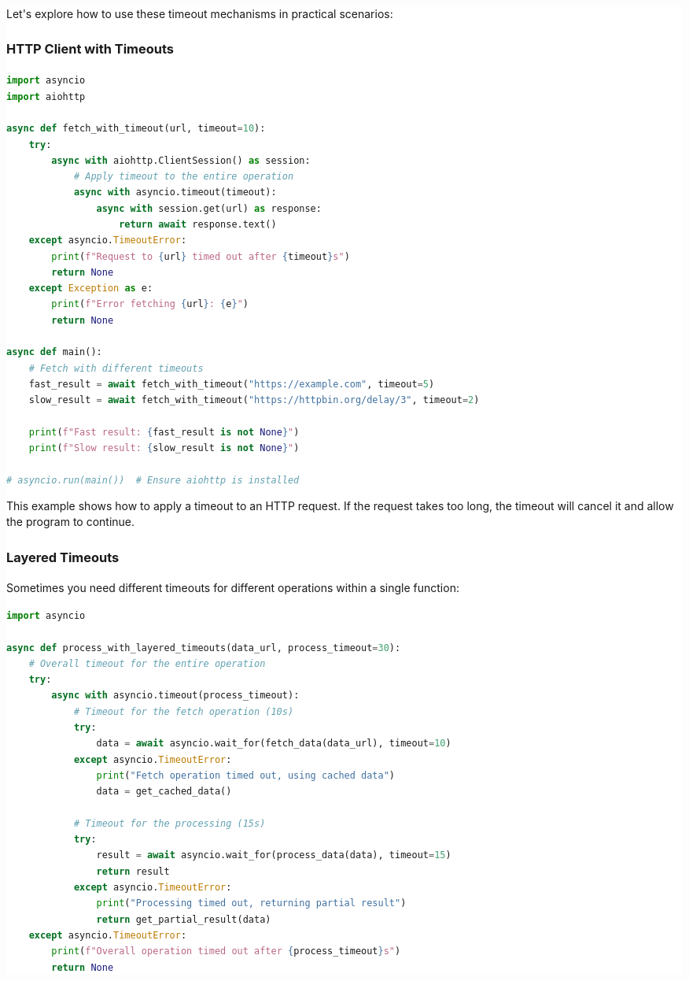 Let's explore how to use these timeout mechanisms in practical scenarios:

### HTTP Client with Timeouts

```python
import asyncio
import aiohttp

async def fetch_with_timeout(url, timeout=10):
    try:
        async with aiohttp.ClientSession() as session:
            # Apply timeout to the entire operation
            async with asyncio.timeout(timeout):
                async with session.get(url) as response:
                    return await response.text()
    except asyncio.TimeoutError:
        print(f"Request to {url} timed out after {timeout}s")
        return None
    except Exception as e:
        print(f"Error fetching {url}: {e}")
        return None

async def main():
    # Fetch with different timeouts
    fast_result = await fetch_with_timeout("https://example.com", timeout=5)
    slow_result = await fetch_with_timeout("https://httpbin.org/delay/3", timeout=2)
  
    print(f"Fast result: {fast_result is not None}")
    print(f"Slow result: {slow_result is not None}")

# asyncio.run(main())  # Ensure aiohttp is installed
```

This example shows how to apply a timeout to an HTTP request. If the request takes too long, the timeout will cancel it and allow the program to continue.

### Layered Timeouts

Sometimes you need different timeouts for different operations within a single function:

```python
import asyncio

async def process_with_layered_timeouts(data_url, process_timeout=30):
    # Overall timeout for the entire operation
    try:
        async with asyncio.timeout(process_timeout):
            # Timeout for the fetch operation (10s)
            try:
                data = await asyncio.wait_for(fetch_data(data_url), timeout=10)
            except asyncio.TimeoutError:
                print("Fetch operation timed out, using cached data")
                data = get_cached_data()
          
            # Timeout for the processing (15s)
            try:
                result = await asyncio.wait_for(process_data(data), timeout=15)
                return result
            except asyncio.TimeoutError:
                print("Processing timed out, returning partial result")
                return get_partial_result(data)
    except asyncio.TimeoutError:
        print(f"Overall operation timed out after {process_timeout}s")
        return None

```